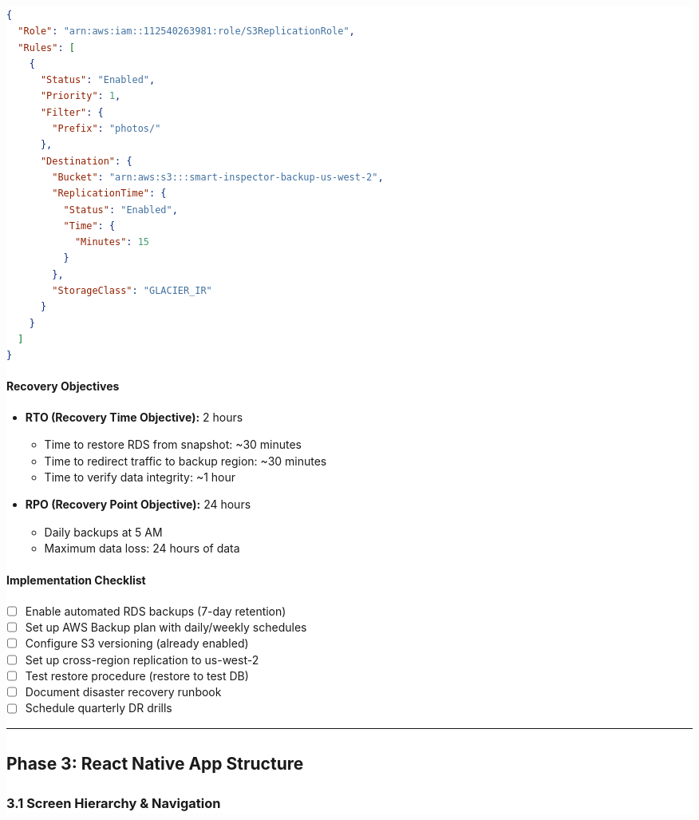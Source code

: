 ```json
{
  "Role": "arn:aws:iam::112540263981:role/S3ReplicationRole",
  "Rules": [
    {
      "Status": "Enabled",
      "Priority": 1,
      "Filter": {
        "Prefix": "photos/"
      },
      "Destination": {
        "Bucket": "arn:aws:s3:::smart-inspector-backup-us-west-2",
        "ReplicationTime": {
          "Status": "Enabled",
          "Time": {
            "Minutes": 15
          }
        },
        "StorageClass": "GLACIER_IR"
      }
    }
  ]
}
```

#### Recovery Objectives

- **RTO (Recovery Time Objective):** 2 hours

  - Time to restore RDS from snapshot: ~30 minutes
  - Time to redirect traffic to backup region: ~30 minutes
  - Time to verify data integrity: ~1 hour

- **RPO (Recovery Point Objective):** 24 hours
  - Daily backups at 5 AM
  - Maximum data loss: 24 hours of data

#### Implementation Checklist

- [ ] Enable automated RDS backups (7-day retention)
- [ ] Set up AWS Backup plan with daily/weekly schedules
- [ ] Configure S3 versioning (already enabled)
- [ ] Set up cross-region replication to us-west-2
- [ ] Test restore procedure (restore to test DB)
- [ ] Document disaster recovery runbook
- [ ] Schedule quarterly DR drills

---

## Phase 3: React Native App Structure

### 3.1 Screen Hierarchy & Navigation
